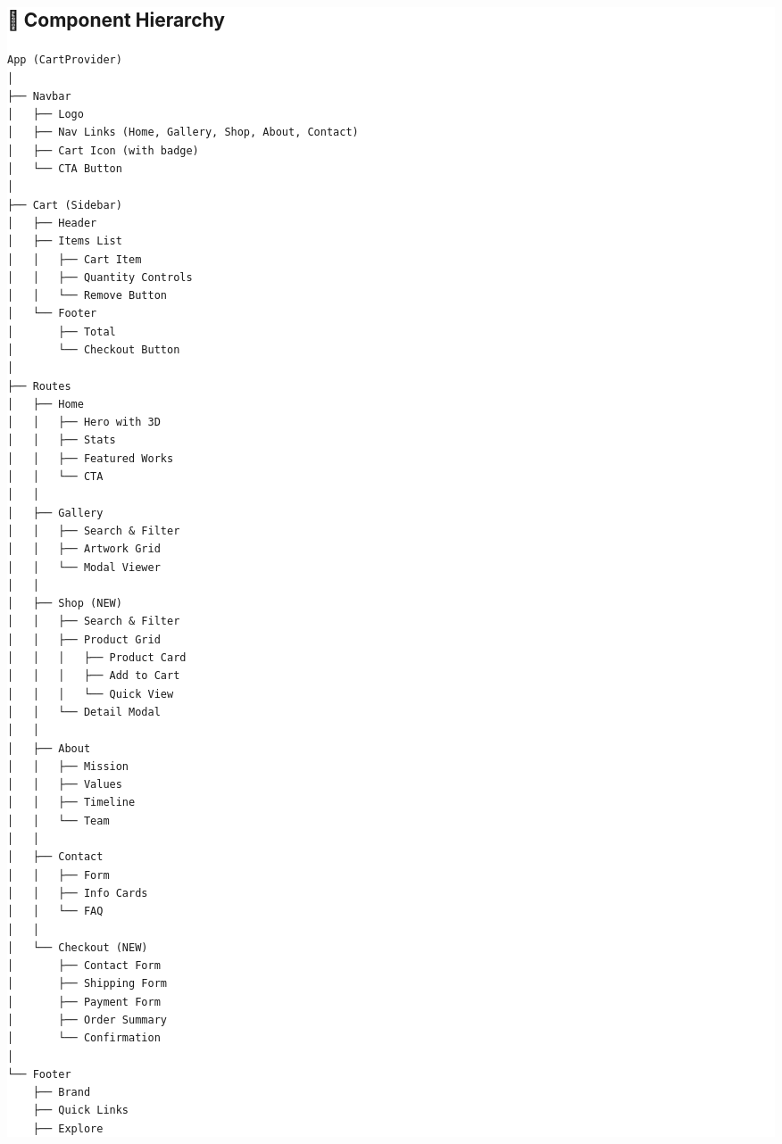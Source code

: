 
## 🎨 Component Hierarchy

```
App (CartProvider)
│
├── Navbar
│   ├── Logo
│   ├── Nav Links (Home, Gallery, Shop, About, Contact)
│   ├── Cart Icon (with badge)
│   └── CTA Button
│
├── Cart (Sidebar)
│   ├── Header
│   ├── Items List
│   │   ├── Cart Item
│   │   ├── Quantity Controls
│   │   └── Remove Button
│   └── Footer
│       ├── Total
│       └── Checkout Button
│
├── Routes
│   ├── Home
│   │   ├── Hero with 3D
│   │   ├── Stats
│   │   ├── Featured Works
│   │   └── CTA
│   │
│   ├── Gallery
│   │   ├── Search & Filter
│   │   ├── Artwork Grid
│   │   └── Modal Viewer
│   │
│   ├── Shop (NEW)
│   │   ├── Search & Filter
│   │   ├── Product Grid
│   │   │   ├── Product Card
│   │   │   ├── Add to Cart
│   │   │   └── Quick View
│   │   └── Detail Modal
│   │
│   ├── About
│   │   ├── Mission
│   │   ├── Values
│   │   ├── Timeline
│   │   └── Team
│   │
│   ├── Contact
│   │   ├── Form
│   │   ├── Info Cards
│   │   └── FAQ
│   │
│   └── Checkout (NEW)
│       ├── Contact Form
│       ├── Shipping Form
│       ├── Payment Form
│       ├── Order Summary
│       └── Confirmation
│
└── Footer
    ├── Brand
    ├── Quick Links
    ├── Explore
```